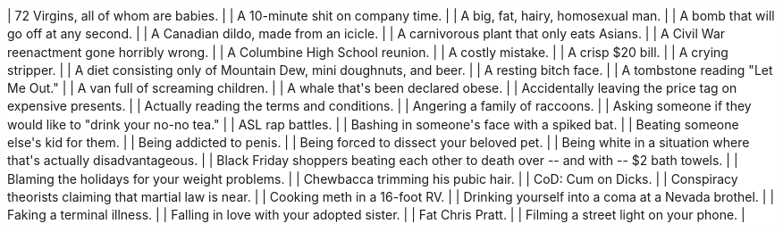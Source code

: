 | 72 Virgins, all of whom are babies. |
| A 10-minute shit on company time. |
| A big, fat, hairy, homosexual man. |
| A bomb that will go off at any second. |
| A Canadian dildo, made from an icicle. |
| A carnivorous plant that only eats Asians. |
| A Civil War reenactment gone horribly wrong. |
| A Columbine High School reunion. |
| A costly mistake. |
| A crisp $20 bill. |
| A crying stripper. |
| A diet consisting only of Mountain Dew, mini doughnuts, and beer. |
| A resting bitch face. |
| A tombstone reading "Let Me Out." |
| A van full of screaming children. |
| A whale that's been declared obese. |
| Accidentally leaving the price tag on expensive presents. |
| Actually reading the terms and conditions. |
| Angering a family of raccoons. |
| Asking someone if they would like to "drink your no-no tea." |
| ASL rap battles. |
| Bashing in someone's face with a spiked bat. |
| Beating someone else's kid for them. |
| Being addicted to penis. |
| Being forced to dissect your beloved pet. |
| Being white in a situation where that's actually disadvantageous. |
| Black Friday shoppers beating each other to death over -- and with -- $2 bath towels. |
| Blaming the holidays for your weight problems. |
| Chewbacca trimming his pubic hair. |
| CoD: Cum on Dicks. |
| Conspiracy theorists claiming that martial law is near. |
| Cooking meth in a 16-foot RV. |
| Drinking yourself into a coma at a Nevada brothel. |
| Faking a terminal illness. |
| Falling in love with your adopted sister. |
| Fat Chris Pratt. |
| Filming a street light on your phone. |